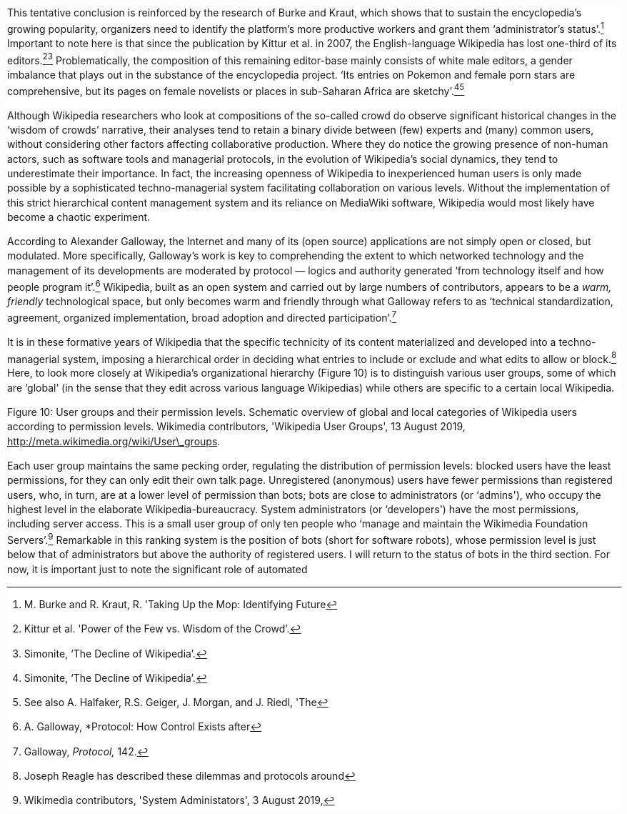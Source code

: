 This tentative conclusion is reinforced by the research of Burke and
Kraut, which shows that to sustain the encyclopedia’s growing
popularity, organizers need to identify the platform’s more productive
workers and grant them ‘administrator’s status’.[^06ch04_23] Important to note
here is that since the publication by Kittur et al. in 2007, the
English-language Wikipedia has lost one-third of its editors.[^06ch04_24][^06ch04_25]
Problematically, the composition of this remaining editor-base mainly
consists of white male editors, a gender imbalance that plays out in the
substance of the encyclopedia project. ‘Its entries on
Pokemon and female porn stars are comprehensive, but its pages on female
novelists or places in sub-Saharan Africa are sketchy’.[^06ch04_26][^06ch04_27]

Although Wikipedia researchers who look at compositions of the so-called
crowd do observe significant historical changes in the ‘wisdom of
crowds’ narrative, their analyses tend to retain a binary divide between
(few) experts and (many) common users, without considering other factors
affecting collaborative production. Where they do notice the growing
presence of non-human actors, such as software tools and managerial
protocols, in the evolution of Wikipedia’s social dynamics, they tend to
underestimate their importance. In fact, the increasing openness of
Wikipedia to inexperienced human users is only made possible by a
sophisticated techno-managerial system facilitating collaboration on
various levels. Without the implementation of this strict hierarchical
content management system and its reliance on MediaWiki software,
Wikipedia would most likely have become a chaotic experiment.

According to Alexander Galloway, the Internet and many of its (open
source) applications are not simply open or closed, but modulated. More
specifically, Galloway’s work is key to comprehending the extent to
which networked technology and the management of its developments are
moderated by protocol — logics and authority generated ‘from technology
itself and how people program it’.[^06ch04_28] Wikipedia, built as an open
system and carried out by large numbers of contributors, appears to be a
*warm, friendly* technological space, but only becomes warm and friendly
through what Galloway refers to as ‘technical standardization,
agreement, organized implementation, broad adoption and directed
participation’.[^06ch04_29]

It is in these formative years of Wikipedia that the specific technicity
of its content materialized and developed into a techno-managerial
system, imposing a hierarchical order in deciding what entries to
include or exclude and what edits to allow or block.[^06ch04_30] Here, to look
more closely at Wikipedia’s organizational hierarchy (Figure 10) is to
distinguish various user groups, some of which are ‘global’ (in the
sense that they edit across various language Wikipedias) while others
are specific to a certain local Wikipedia.

Figure 10: User groups and their permission levels. Schematic overview
of global and local categories of Wikipedia users according to
permission levels. Wikimedia contributors, 'Wikipedia User Groups', 13
August 2019, http://meta.wikimedia.org/wiki/User\_groups.

Each user group maintains the same pecking order, regulating the
distribution of permission levels: blocked users have the least
permissions, for they can only edit their own talk page. Unregistered
(anonymous) users have fewer permissions than registered users, who, in
turn, are at a lower level of permission than bots; bots are close to
administrators (or ‘admins'), who occupy the highest level in the
elaborate Wikipedia-bureaucracy. System administrators (or ‘developers')
have the most permissions, including server access. This is a small user
group of only ten people who ‘manage and maintain the Wikimedia
Foundation Servers’.[^06ch04_31] Remarkable in this ranking system is the
position of bots (short for software robots), whose permission level is
just below that of administrators but above the authority of registered
users. I will return to the status of bots in the third section. For
now, it is important just to note the significant role of automated

[^06ch04_1]: Shirky, *Here Comes Everybody.*
[^06ch04_2]: A. Keen, *The Cult of the Amateur: How blogs, MySpace, YouTube,
[^06ch04_3]: C.R. Sunstein, *Infotopia: How Many Minds Produce Knowledge*,
[^06ch04_4]: A. Kittur and R.E. Kraut, 'Harnessing the Wisdom of Crowds in
[^06ch04_5]: Surowiecki, *The Wisdom of the Crowds.*
[^06ch04_6]: Shirky, *Here Comes Everybody.*
[^06ch04_7]: D. Tapscott and A.D. Williams, *Wikinomics. How Mass Collaboration
[^06ch04_8]: A. Bruns, *Blogs, Wikipedia, Second Life, and Beyond: From
[^06ch04_9]: J. Howe, 'The Rise of Crowdsourcing', *Wired Magazine* 14.6
[^06ch04_10]: Stalder and J. Hirsh, 'Open source intelligence', *First Monday*
[^06ch04_11]: N. Baker, 'The Charm of Wikipedia,' *New York Review of Books*,
[^06ch04_12]: Shirky, *Here Comes Everybody,* 109.
[^06ch04_13]: Shirky, *Here Comes Everybody.* Poe, ‘The Hive’.
[^06ch04_14]: See also Citizendium. 'Citizendium Beta',
[^06ch04_15]: Keen, *The Cult of the Amateur,* 186.
[^06ch04_16]: Y. Benkler, *The Wealth of Networks: How Social Production
[^06ch04_17]: H. Jenkins, *Convergence Culture: Where Old and New Media
[^06ch04_18]: A. Swartz, 'Who Writes Wikipedia', 2006,
[^06ch04_19]: R.A. Ghosh and V.V. Prakash. 'Orbiten Free Software Survey',
[^06ch04_20]: A. Kittur, E. Chi, B.A. Pendleton, B. Suh, and T. Mytkowicz,
[^06ch04_21]: Kittur et al. 'Power of the Few vs. Wisdom of the Crowd,’ 7.
[^06ch04_22]: Kittur et al. 'Power of the Few vs. Wisdom of the Crowd,’ 7.
[^06ch04_23]: M. Burke and R. Kraut, R. 'Taking Up the Mop: Identifying Future
[^06ch04_24]: Kittur et al. 'Power of the Few vs. Wisdom of the Crowd’.
[^06ch04_25]: Simonite, ‘The Decline of Wikipedia’.
[^06ch04_26]: Simonite, ‘The Decline of Wikipedia’.
[^06ch04_27]: See also A. Halfaker, R.S. Geiger, J. Morgan, and J. Riedl, 'The
[^06ch04_28]: A. Galloway, *Protocol: How Control Exists after
[^06ch04_29]: Galloway, *Protocol,* 142.
[^06ch04_30]: Joseph Reagle has described these dilemmas and protocols around
[^06ch04_31]: Wikimedia contributors, 'System Administators', 3 August 2019,
[^06ch04_32]: A lot of this is literally implemented in MediaWiki.
[^06ch04_33]: Burke and Kraut, ‘Taking Up the Mop’.
[^06ch04_34]: Social scientist Mathieu O’Neil has studied the hierarchies and
[^06ch04_35]: G. Deleuze, 'Society of Control', *L’autre Journal,* 1 (1990):
[^06ch04_36]: Galloway, *Protocol,* 17.
[^06ch04_37]: Latour, 'Technology Is Society Made Durable', 129.
[^06ch04_38]: Latour, 'Technology Is Society Made Durable', 110.
[^06ch04_39]: See Niederer and van Dijck, ‘Wisdom of the Crowd or Technicity of
[^06ch04_40]: Rosenzweig, ‘Can History Be Open Source?’.
[^06ch04_41]: Rosenzweig, ‘Can History Be Open Source?’, 138.
[^06ch04_42]: On the History page of each Wikipedia entry, it is possible to
[^06ch04_43]: On December 21, 2012, an open-source clone of WikiScanner called
[^06ch04_44]: The name ‘bot,' and my description here of their movements may
[^06ch04_45]: Wikimedia contributors, 'Bot Activity Matrix',
[^06ch04_46]: Wikimedia contributors. 'Editing Frequency of All Bots', 3 March
[^06ch04_47]: Wikimedia contributors, 'User:Ram-Man', 1 March 2016,
[^06ch04_48]: See SmackBot’s request for approval here:
[^06ch04_49]: 'Wikimedia Statistics', http://stats.wikimedia.org/.
[^06ch04_50]: See also ‘Wikimedia Statistics’, http://stats.wikimedia.org/.
[^06ch04_51]: Researchers have also studied controversial ‘forkings’ (or
[^06ch04_52]: See also: N. Tkacz, *Wikipedia and the Politics of Openness*,
[^06ch04_53]: Digital Methods Initiative, 'Networked Content', 2008,
[^06ch04_54]: See also Wikimedia contributors, 'Wikipedia:Manual of
[^06ch04_55]: U. Pfeil, P. Zaphiris, C.S. Ang, 'Cultural Differences in
[^06ch04_56]: Wales in Bruns, *Gatewatching,* 112.
[^06ch04_57]: R. Rogers and E. Sendijarevic, 'Neutral or National Point of
[^06ch04_58]: D. Jemielniak, *Common Knowledge? An Ethnography of Wikipedia*,
[^06ch04_59]: Wikipedia contributors, 'Gdańsk', 10 March 2016,
[^06ch04_60]: Jemielniak, *Common Knowledge?,* 59.
[^06ch04_61]: Jemielniak, *Common Knowledge?,* 65.
[^06ch04_62]: In his book chapter on the controversy, Jemielniak describes the
[^06ch04_63]: Poor suggested the following solution: ‘Gdańsk (or Danzig) is a
[^06ch04_64]: See also: Wikimedia contributors, 'Lamest Edit Wars', 17 July
[^06ch04_65]: Jemielniak, *Common Knowledge?,* 73.
[^06ch04_66]: The first sentence of the Gdańsk article reads:
[^06ch04_67]: The first sentence of the ‘Free City of Danzig’ article reads
[^06ch04_68]: Jemielniak, *Common Knowledge?,* 84.
[^06ch04_69]: The questions of which lock-down mechanisms are deployed by
[^06ch04_70]: Rogers and Sendijarevic. 'Neutral or National Point of View?’
[^06ch04_71]: ‘Wikipedia: Neutral Point of View’, 2012,
[^06ch04_72]: Rogers and Sendijarevic. 'Neutral or National Point of View?’
[^06ch04_73]: Rogers and Sendijarevic. 'Neutral or National Point of View?’
[^06ch04_74]: Rogers and Sendijarevic. 'Neutral or National Point of View?’
[^06ch04_75]: Rogers and Sendijarevic. 'Neutral or National Point of View?’
[^06ch04_76]: Rogers and Sendijarevic. 'Neutral or National Point of View?’,
[^06ch04_77]: Rogers and Sendijarevic. 'Neutral or National Point of View?’, 1.
[^06ch04_78]: Digital Methods Initiative, 'The Place of Issues', 2009,
[^06ch04_79]: Digital Methods Initiative, ‘The Place of Issues’.
[^06ch04_80]: Digital Methods Initiative, 'The Place of Issues'.
[^06ch04_81]: Digital Methods Initiative, 'The Place of Issues'.
[^06ch04_82]: In a brief study of the skeptics’ resonance in this set of
[^06ch04_83]: See also Digital Methods Initiative, ‘Climate Change Sceptiks in
[^06ch04_84]: This relates to what Jemielnak phrased as dispute resolution
[^06ch04_85]: Digital Methods Initiative, 'The Place of Issues'. Another part
[^06ch04_86]: ClueBot (now called ClueBot NG) is an anti-vandalism bot;
[^06ch04_87]: See also: Wikipedia contributors, ‘User: AntiVandalBot’,
[^06ch04_88]: Emaps, ‘Contropedia’.
[^06ch04_89]: My discussion of this project and other research and art projects
[^06ch04_90]: Borra et al. ‘Societal Controversies in Wikipedia Articles’.
[^06ch04_91]: Emaps, ‘Contropedia’.
[^06ch04_92]: D. Beer, 'Power Through the Algorithm? Participatory Web Cultures
[^06ch04_93]: Carr, *The Big Switch,* 218.
[^06ch04_94]: See also Niederer, 'Interview'.
[^06ch04_95]: Zittrain, *The Future of the Internet*, 245.
[^06ch04_96]: Critiquing the presentation of non-human actors as existing more
[^06ch04_97]: Climaps, 'Contropedia'.
[^06ch04_98]: R.S. Geiger and D. Ribes, 'The Work of Sustaining Order in
[^06ch04_99]: Niederer and van Dijck, ‘Wisdom of the Crowd or Technicity of the